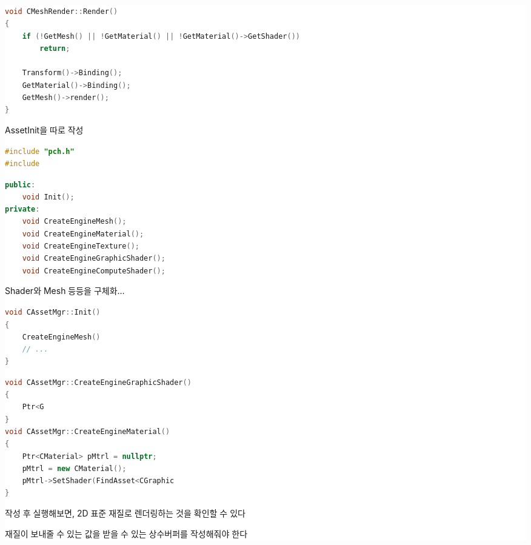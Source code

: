 ```cpp
void CMeshRender::Render()
{
	if (!GetMesh() || !GetMaterial() || !GetMaterial()->GetShader())
		return;
	
	Transform()->Binding();
	GetMaterial()->Binding();
	GetMesh()->render();
}
```

AssetInit을 따로 작성

```cpp
#include "pch.h"
#include 
```

```cpp
public:
	void Init();
private:
	void CreateEngineMesh();
	void CreateEngineMaterial();
	void CreateEngineTexture();
	void CreateEngineGraphicShader();
	void CreateEngineComputeShader();
```

Shader와 Mesh 등등을 구체화…

```cpp
void CAssetMgr::Init()
{
	CreateEngineMesh()
	// ...
}
```

```cpp
void CAssetMgr::CreateEngineGraphicShader()
{
	Ptr<G
}
void CAssetMgr::CreateEngineMaterial()
{
	Ptr<CMaterial> pMtrl = nullptr;
	pMtrl = new CMaterial();
	pMtrl->SetShader(FindAsset<CGraphic
}
```

작성 후 실행해보면, 2D 표준 재질로 렌더링하는 것을 확인할 수 있다

재질이 보내줄 수 있는 값을 받을 수 있는 상수버퍼를 작성해줘야 한다
